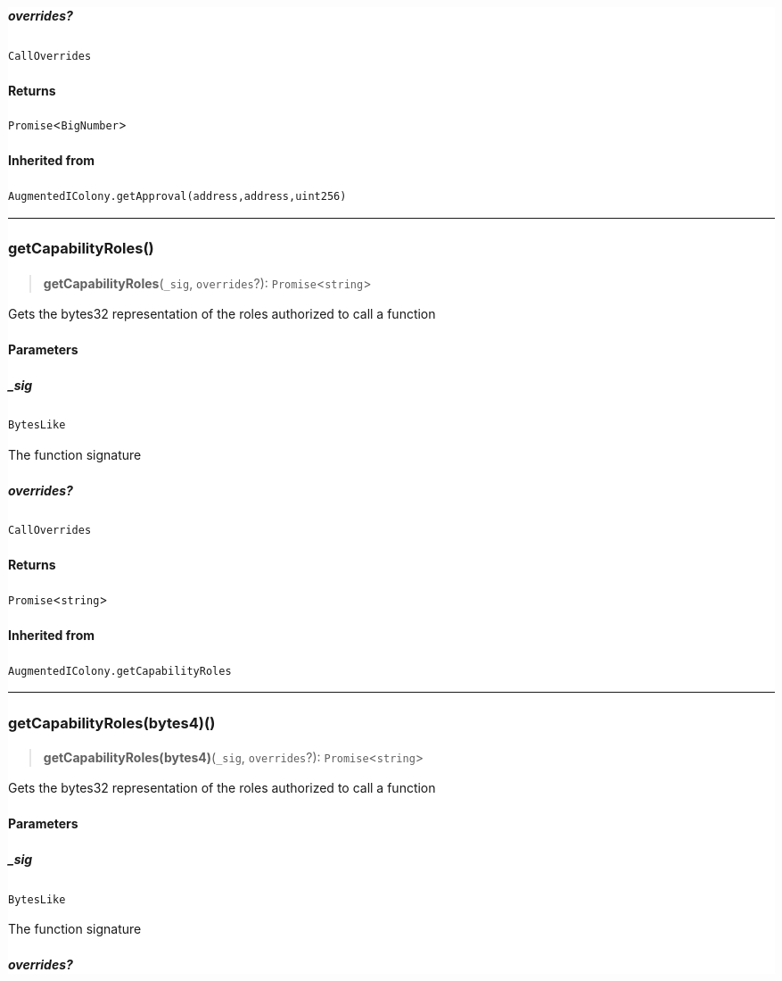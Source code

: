 ##### overrides?

`CallOverrides`

#### Returns

`Promise`\<`BigNumber`\>

#### Inherited from

`AugmentedIColony.getApproval(address,address,uint256)`

***

### getCapabilityRoles()

> **getCapabilityRoles**(`_sig`, `overrides`?): `Promise`\<`string`\>

Gets the bytes32 representation of the roles authorized to call a function

#### Parameters

##### \_sig

`BytesLike`

The function signature

##### overrides?

`CallOverrides`

#### Returns

`Promise`\<`string`\>

#### Inherited from

`AugmentedIColony.getCapabilityRoles`

***

### getCapabilityRoles(bytes4)()

> **getCapabilityRoles(bytes4)**(`_sig`, `overrides`?): `Promise`\<`string`\>

Gets the bytes32 representation of the roles authorized to call a function

#### Parameters

##### \_sig

`BytesLike`

The function signature

##### overrides?
